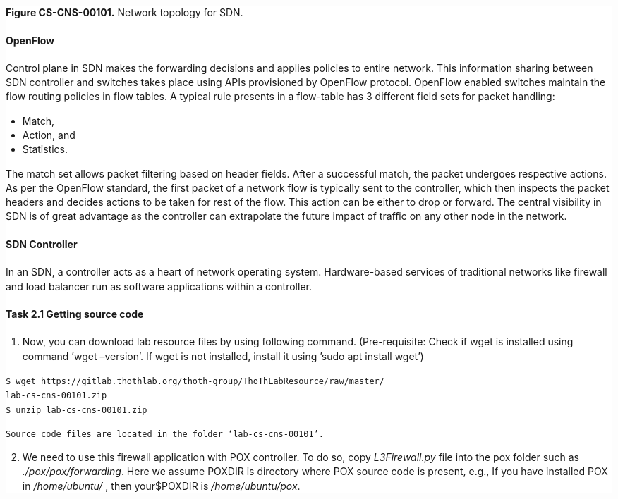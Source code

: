 
**Figure CS-CNS-00101.**
Network topology for SDN.

#### OpenFlow

Control plane in SDN makes the forwarding decisions and applies policies to entire network. This information
sharing between SDN controller and switches takes place using APIs provisioned by OpenFlow protocol.
OpenFlow enabled switches maintain the flow routing policies in flow tables. A typical rule presents in a
flow-table has 3 different field sets for packet handling:

- Match,
- Action, and
- Statistics.

The match set allows packet filtering based on header fields. After a successful match, the packet undergoes
respective actions. As per the OpenFlow standard, the first packet of a network flow is typically sent to the
controller, which then inspects the packet headers and decides actions to be taken for rest of the flow. This
action can be either to drop or forward. The central visibility in SDN is of great advantage as the controller
can extrapolate the future impact of traffic on any other node in the network.

#### SDN Controller

In an SDN, a controller acts as a heart of network operating system. Hardware-based services of traditional
networks like firewall and load balancer run as software applications within a controller.


#### Task 2.1 Getting source code

1. Now, you can download lab resource files by using following command. (Pre-requisite: Check if wget is
   installed using command ’wget –version’. If wget is not installed, install it using ’sudo apt install wget’)

```
$ wget https://gitlab.thothlab.org/thoth-group/ThoThLabResource/raw/master/
lab-cs-cns-00101.zip
$ unzip lab-cs-cns-00101.zip
```
```
Source code files are located in the folder ‘lab-cs-cns-00101’.
```
2. We need to use this firewall application with POX controller. To do so, copy _L3Firewall.py_ file into the
   pox folder such as _./pox/pox/forwarding_. Here we assume POXDIR is directory where POX source code is
   present, e.g., If you have installed POX in _/home/ubuntu/_ , then your$POXDIR is _/home/ubuntu/pox_.
